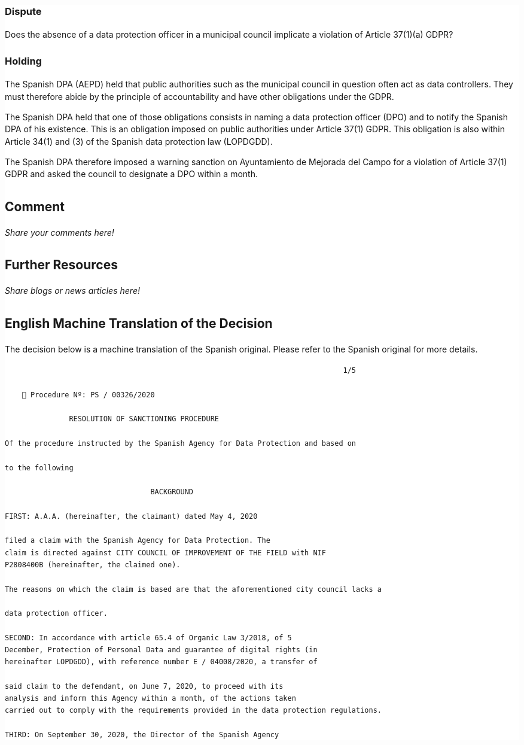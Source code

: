 ### Dispute

Does the absence of a data protection officer in a municipal council implicate a violation of Article 37(1)(a) GDPR?

### Holding

The Spanish DPA (AEPD) held that public authorities such as the municipal council in question often act as data controllers. They must therefore abide by the principle of accountability and have other obligations under the GDPR.

The Spanish DPA held that one of those obligations consists in naming a data protection officer (DPO) and to notify the Spanish DPA of his existence. This is an obligation imposed on public authorities under Article 37(1) GDPR. This obligation is also within Article 34(1) and (3) of the Spanish data protection law (LOPDGDD).

The Spanish DPA therefore imposed a warning sanction on Ayuntamiento de Mejorada del Campo for a violation of Article 37(1) GDPR and asked the council to designate a DPO within a month.

## Comment

_Share your comments here!_

## Further Resources

_Share blogs or news articles here!_

## English Machine Translation of the Decision

The decision below is a machine translation of the Spanish original. Please refer to the Spanish original for more details.

```
                                                                               1/5

     Procedure Nº: PS / 00326/2020

               RESOLUTION OF SANCTIONING PROCEDURE

Of the procedure instructed by the Spanish Agency for Data Protection and based on

to the following

                                  BACKGROUND

FIRST: A.A.A. (hereinafter, the claimant) dated May 4, 2020

filed a claim with the Spanish Agency for Data Protection. The
claim is directed against CITY COUNCIL OF IMPROVEMENT OF THE FIELD with NIF
P2808400B (hereinafter, the claimed one).

The reasons on which the claim is based are that the aforementioned city council lacks a

data protection officer.

SECOND: In accordance with article 65.4 of Organic Law 3/2018, of 5
December, Protection of Personal Data and guarantee of digital rights (in
hereinafter LOPDGDD), with reference number E / 04008/2020, a transfer of

said claim to the defendant, on June 7, 2020, to proceed with its
analysis and inform this Agency within a month, of the actions taken
carried out to comply with the requirements provided in the data protection regulations.

THIRD: On September 30, 2020, the Director of the Spanish Agency
```